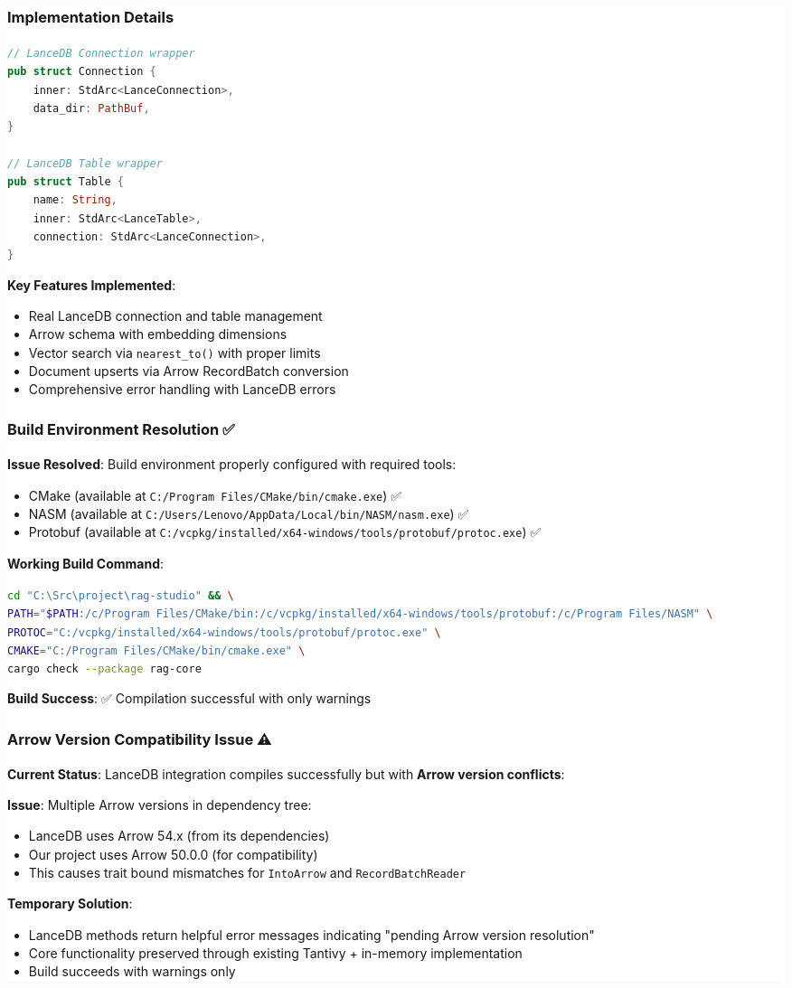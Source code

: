 ### Implementation Details

```rust
// LanceDB Connection wrapper
pub struct Connection {
    inner: StdArc<LanceConnection>,
    data_dir: PathBuf,
}

// LanceDB Table wrapper
pub struct Table {
    name: String,
    inner: StdArc<LanceTable>,
    connection: StdArc<LanceConnection>,
}
```

**Key Features Implemented**:
- Real LanceDB connection and table management
- Arrow schema with embedding dimensions
- Vector search via `nearest_to()` with proper limits
- Document upserts via Arrow RecordBatch conversion
- Comprehensive error handling with LanceDB errors

### Build Environment Resolution ✅

**Issue Resolved**: Build environment properly configured with required tools:
- CMake (available at `C:/Program Files/CMake/bin/cmake.exe`) ✅
- NASM (available at `C:/Users/Lenovo/AppData/Local/bin/NASM/nasm.exe`) ✅
- Protobuf (available at `C:/vcpkg/installed/x64-windows/tools/protobuf/protoc.exe`) ✅

**Working Build Command**:
```bash
cd "C:\Src\project\rag-studio" && \
PATH="$PATH:/c/Program Files/CMake/bin:/c/vcpkg/installed/x64-windows/tools/protobuf:/c/Program Files/NASM" \
PROTOC="C:/vcpkg/installed/x64-windows/tools/protobuf/protoc.exe" \
CMAKE="C:/Program Files/CMake/bin/cmake.exe" \
cargo check --package rag-core
```

**Build Success**: ✅ Compilation successful with only warnings

### Arrow Version Compatibility Issue ⚠️

**Current Status**: LanceDB integration compiles successfully but with **Arrow version conflicts**:

**Issue**: Multiple Arrow versions in dependency tree:
- LanceDB uses Arrow 54.x (from its dependencies)
- Our project uses Arrow 50.0.0 (for compatibility)
- This causes trait bound mismatches for `IntoArrow` and `RecordBatchReader`

**Temporary Solution**:
- LanceDB methods return helpful error messages indicating "pending Arrow version resolution"
- Core functionality preserved through existing Tantivy + in-memory implementation
- Build succeeds with warnings only
